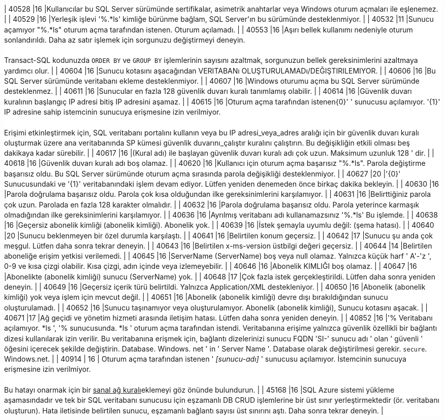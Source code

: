 | 40528 |16 |Kullanıcılar bu SQL Server sürümünde sertifikalar, asimetrik anahtarlar veya Windows oturum açmaları ile eşlenemez. |
| 40529 |16 |Yerleşik işlevi '%.&#x2a;ls' kimliğe bürünme bağlam, SQL Server'ın bu sürümünde desteklenmiyor. |
| 40532 |11 |Sunucu açamıyor "%.&#x2a;ls" oturum açma tarafından istenen. Oturum açılamadı. |
| 40553 |16 |Aşırı bellek kullanımı nedeniyle oturum sonlandırıldı. Daha az satır işlemek için sorgunuzu değiştirmeyi deneyin.<br/><br/> Transact-SQL kodunuzda `ORDER BY` ve `GROUP BY` işlemlerinin sayısını azaltmak, sorgunuzun bellek gereksinimlerini azaltmaya yardımcı olur. |
| 40604 |16 |Sunucu kotasını aşacağından VERITABANı OLUŞTURULAMADı/DEĞIŞTIRILEMIYOR. |
| 40606 |16 |Bu SQL Server sürümünde veritabanı ekleme desteklenmiyor. |
| 40607 |16 |Windows oturumu açma bu SQL Server sürümünde desteklenmez. |
| 40611 |16 |Sunucular en fazla 128 güvenlik duvarı kuralı tanımlamış olabilir. |
| 40614 |16 |Güvenlik duvarı kuralının başlangıç IP adresi bitiş IP adresini aşamaz. |
| 40615 |16 |Oturum açma tarafından istenen{0}' ' sunucusu açılamıyor. '{1}' IP adresine sahip istemcinin sunucuya erişmesine izin verilmiyor.<br /><br />Erişimi etkinleştirmek için, SQL veritabanı portalını kullanın veya bu IP adresi\_veya\_adres aralığı için bir güvenlik duvarı kuralı oluşturmak üzere ana veritabanında SP kümesi güvenlik duvarını\_çalıştır kuralını çalıştırın. Bu değişikliğin etkili olması beş dakikaya kadar sürebilir. |
| 40617 |16 |(Kural adı) ile başlayan güvenlik duvarı kuralı adı çok uzun. Maksimum uzunluk 128 ' dir. |
| 40618 |16 |Güvenlik duvarı kuralı adı boş olamaz. |
| 40620 |16 |Kullanıcı için oturum açma başarısız "%.&#x2a;ls". Parola değiştirme başarısız oldu. Bu SQL Server sürümünde oturum açma sırasında parola değişikliği desteklenmiyor. |
| 40627 |20 |'{0}' Sunucusundaki ve '{1}' veritabanındaki işlem devam ediyor. Lütfen yeniden denemeden önce birkaç dakika bekleyin. |
| 40630 |16 |Parola doğrulama başarısız oldu. Parola çok kısa olduğundan ilke gereksinimlerini karşılamıyor. |
| 40631 |16 |Belirttiğiniz parola çok uzun. Parolada en fazla 128 karakter olmalıdır. |
| 40632 |16 |Parola doğrulama başarısız oldu. Parola yeterince karmaşık olmadığından ilke gereksinimlerini karşılamıyor. |
| 40636 |16 |Ayrılmış veritabanı adı kullanamazsınız '%.&#x2a;ls' Bu işlemde. |
| 40638 |16 |Geçersiz abonelik kimliği (abonelik kimliği). Abonelik yok. |
| 40639 |16 |İstek şemayla uyumlu değil: (şema hatası). |
| 40640 |20 |Sunucu beklenmeyen bir özel durumla karşılaştı. |
| 40641 |16 |Belirtilen konum geçersiz. |
| 40642 |17 |Sunucu şu anda çok meşgul. Lütfen daha sonra tekrar deneyin. |
| 40643 |16 |Belirtilen x-ms-version üstbilgi değeri geçersiz. |
| 40644 |14 |Belirtilen aboneliğe erişim yetkisi verilemedi. |
| 40645 |16 |ServerName (ServerName) boş veya null olamaz. Yalnızca küçük harf ' A'-'z ', 0-9 ve kısa çizgi olabilir. Kısa çizgi, adın içinde veya izlemeyebilir. |
| 40646 |16 |Abonelik KIMLIĞI boş olamaz. |
| 40647 |16 |Abonelikte (abonelik kimliği) sunucu (ServerName) yok. |
| 40648 |17 |Çok fazla istek gerçekleştirildi. Lütfen daha sonra yeniden deneyin. |
| 40649 |16 |Geçersiz içerik türü belirtildi. Yalnızca Application/XML destekleniyor. |
| 40650 |16 |Abonelik (abonelik kimliği) yok veya işlem için mevcut değil. |
| 40651 |16 |Abonelik (abonelik kimliği) devre dışı bırakıldığından sunucu oluşturulamadı. |
| 40652 |16 |Sunucu taşınamıyor veya oluşturulamıyor. Abonelik (abonelik kimliği), Sunucu kotasını aşacak. |
| 40671 |17 |Ağ geçidi ve yönetim hizmeti arasında iletişim hatası. Lütfen daha sonra yeniden deneyin. |
| 40852 |16 |'% Veritabanı açılamıyor. \*ls ', '% sunucusunda. \*ls ' oturum açma tarafından istendi. Veritabanına erişime yalnızca güvenlik özellikli bir bağlantı dizesi kullanılarak izin verilir. Bu veritabanına erişmek için, bağlantı dizelerinizi sunucu FQDN 'SI-' sunucu adı ' olan ' güvenli ' öğesini içerecek şekilde değiştirin. Database. Windows. net ' in ' Server Name '. Database olarak değiştirilmesi gerekir. `secure`. Windows.net. |
| 40914 | 16 | Oturum açma tarafından istenen ' *[sunucu-adı]* ' sunucusu açılamıyor. İstemcinin sunucuya erişmesine izin verilmiyor.<br /><br />Bu hatayı onarmak için bir [sanal ağ kuralı](sql-database-vnet-service-endpoint-rule-overview.md)eklemeyi göz önünde bulundurun. |
| 45168 |16 |SQL Azure sistemi yükleme aşamasındadır ve tek bir SQL veritabanı sunucusu için eşzamanlı DB CRUD işlemlerine bir üst sınır yerleştirmektedir (ör. veritabanı oluşturun). Hata iletisinde belirtilen sunucu, eşzamanlı bağlantı sayısı üst sınırını aştı. Daha sonra tekrar deneyin. |